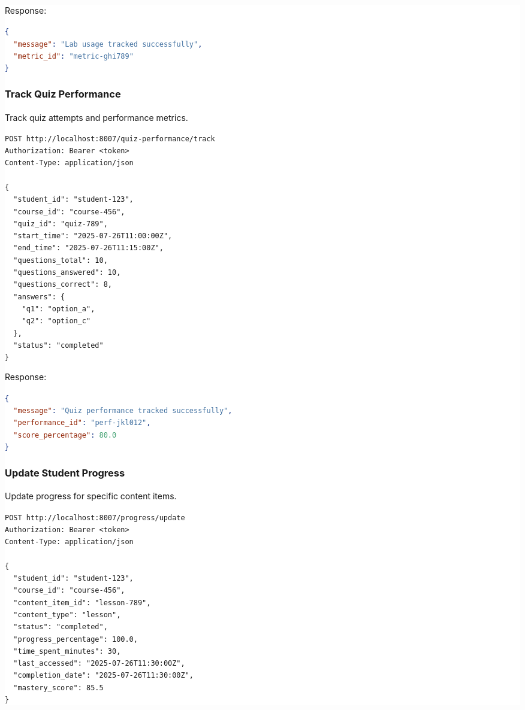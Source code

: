 Response:
```json
{
  "message": "Lab usage tracked successfully",
  "metric_id": "metric-ghi789"
}
```

### Track Quiz Performance

Track quiz attempts and performance metrics.

```http
POST http://localhost:8007/quiz-performance/track
Authorization: Bearer <token>
Content-Type: application/json

{
  "student_id": "student-123",
  "course_id": "course-456",
  "quiz_id": "quiz-789",
  "start_time": "2025-07-26T11:00:00Z",
  "end_time": "2025-07-26T11:15:00Z",
  "questions_total": 10,
  "questions_answered": 10,
  "questions_correct": 8,
  "answers": {
    "q1": "option_a",
    "q2": "option_c"
  },
  "status": "completed"
}
```

Response:
```json
{
  "message": "Quiz performance tracked successfully",
  "performance_id": "perf-jkl012",
  "score_percentage": 80.0
}
```

### Update Student Progress

Update progress for specific content items.

```http
POST http://localhost:8007/progress/update
Authorization: Bearer <token>
Content-Type: application/json

{
  "student_id": "student-123",
  "course_id": "course-456",
  "content_item_id": "lesson-789",
  "content_type": "lesson",
  "status": "completed",
  "progress_percentage": 100.0,
  "time_spent_minutes": 30,
  "last_accessed": "2025-07-26T11:30:00Z",
  "completion_date": "2025-07-26T11:30:00Z",
  "mastery_score": 85.5
}
```
